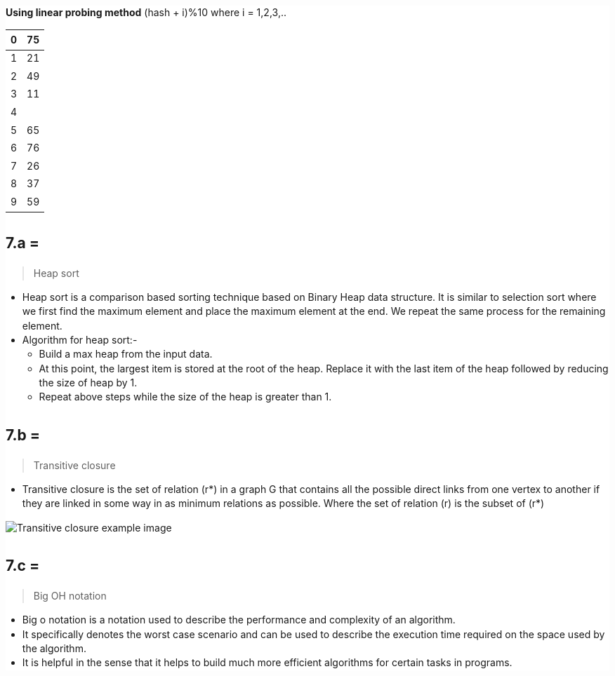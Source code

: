 **Using linear probing method** (hash + i)%10 where i = 1,2,3,..

|0|75|
|--|--|
|1|21|
|2|49|
|3|11|
|4||
|5|65|
|6|76|
|7|26|
|8|37|
|9|59|

## 7.a =

>Heap sort

- Heap sort is a comparison based sorting technique based on Binary Heap data structure. It is similar to selection sort where we first find the maximum element and place the maximum element at the end. We repeat the same process for the remaining element.
- Algorithm for heap sort:-
    - Build a max heap from the input data.
    - At this point, the largest item is stored at the root of the heap. Replace it with the last item of the heap followed by reducing the size of heap by 1.
    - Repeat above steps while the size of the heap is greater than 1.

## 7.b =

>Transitive closure

- Transitive closure is the set of relation (r*) in a graph G that contains all the possible direct links from one vertex to another if they are linked in some way in as minimum relations as possible. Where the set of relation (r)  is the subset of (r*)

![Transitive closure example image]()

## 7.c =

>Big OH notation

- Big o notation is a notation used to describe the performance and complexity of an algorithm.
- It specifically denotes the worst case scenario and can be used to describe the execution time required on the space used by the algorithm.
- It is helpful in the sense that it helps to build much more efficient algorithms for certain tasks in programs.
